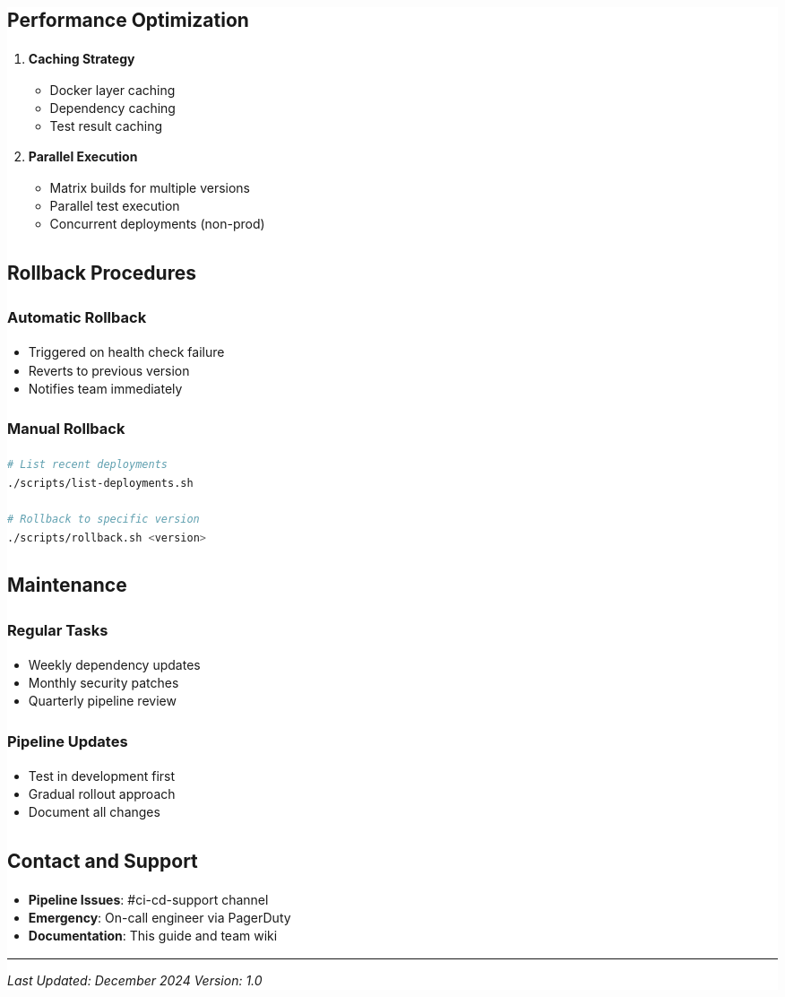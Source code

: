 ## Performance Optimization

1. **Caching Strategy**
   - Docker layer caching
   - Dependency caching
   - Test result caching

2. **Parallel Execution**
   - Matrix builds for multiple versions
   - Parallel test execution
   - Concurrent deployments (non-prod)

## Rollback Procedures

### Automatic Rollback
- Triggered on health check failure
- Reverts to previous version
- Notifies team immediately

### Manual Rollback
```bash
# List recent deployments
./scripts/list-deployments.sh

# Rollback to specific version
./scripts/rollback.sh <version>
```

## Maintenance

### Regular Tasks
- Weekly dependency updates
- Monthly security patches
- Quarterly pipeline review

### Pipeline Updates
- Test in development first
- Gradual rollout approach
- Document all changes

## Contact and Support

- **Pipeline Issues**: #ci-cd-support channel
- **Emergency**: On-call engineer via PagerDuty
- **Documentation**: This guide and team wiki

---

*Last Updated: December 2024*
*Version: 1.0*